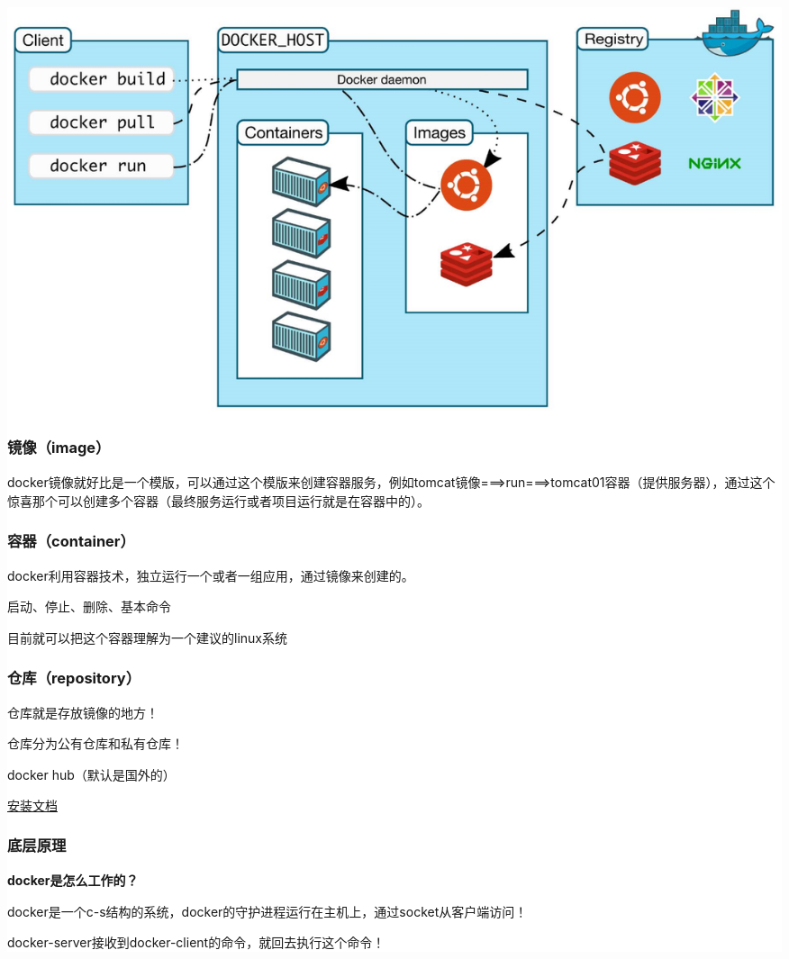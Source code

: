 ![docker架构图](./pic/docker架构图.jpeg)

### 镜像（image）

docker镜像就好比是一个模版，可以通过这个模版来创建容器服务，例如tomcat镜像===>run===>tomcat01容器（提供服务器），通过这个惊喜那个可以创建多个容器（最终服务运行或者项目运行就是在容器中的）。

### 容器（container）

docker利用容器技术，独立运行一个或者一组应用，通过镜像来创建的。

启动、停止、删除、基本命令

目前就可以把这个容器理解为一个建议的linux系统

### 仓库（repository）

仓库就是存放镜像的地方！

仓库分为公有仓库和私有仓库！

docker hub（默认是国外的）

[安装文档](https://docs.docker.com)

### 底层原理

**docker是怎么工作的？**

docker是一个c-s结构的系统，docker的守护进程运行在主机上，通过socket从客户端访问！

docker-server接收到docker-client的命令，就回去执行这个命令！

